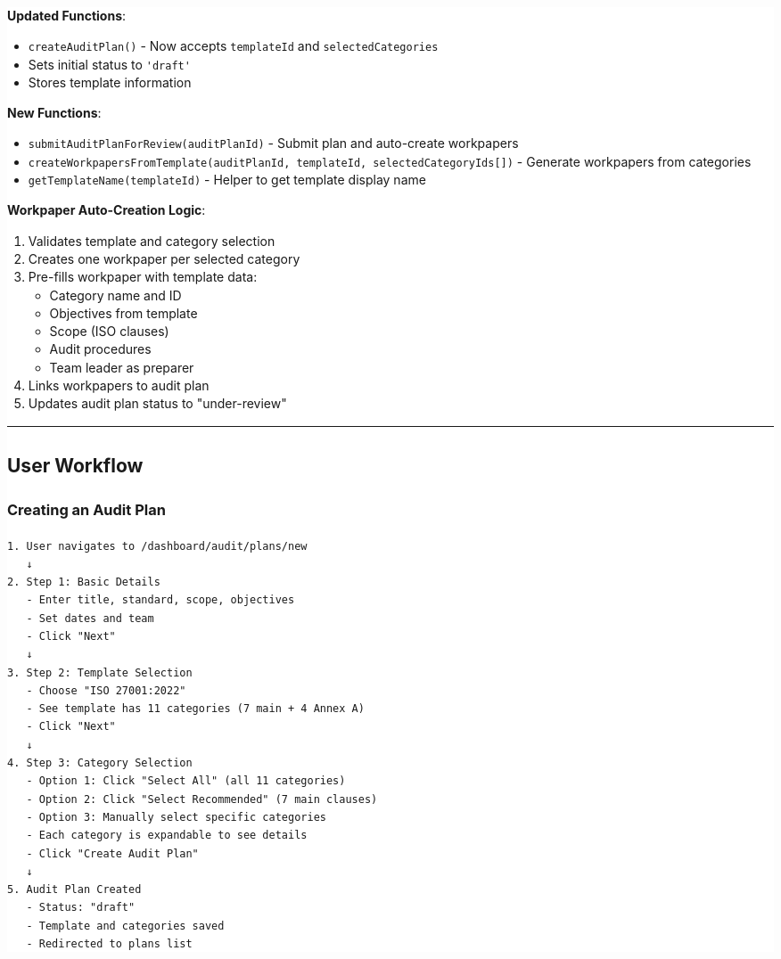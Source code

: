 **Updated Functions**:
- `createAuditPlan()` - Now accepts `templateId` and `selectedCategories`
- Sets initial status to `'draft'`
- Stores template information

**New Functions**:
- `submitAuditPlanForReview(auditPlanId)` - Submit plan and auto-create workpapers
- `createWorkpapersFromTemplate(auditPlanId, templateId, selectedCategoryIds[])` - Generate workpapers from categories
- `getTemplateName(templateId)` - Helper to get template display name

**Workpaper Auto-Creation Logic**:
1. Validates template and category selection
2. Creates one workpaper per selected category
3. Pre-fills workpaper with template data:
   - Category name and ID
   - Objectives from template
   - Scope (ISO clauses)
   - Audit procedures
   - Team leader as preparer
4. Links workpapers to audit plan
5. Updates audit plan status to "under-review"

---

## User Workflow

### Creating an Audit Plan

```
1. User navigates to /dashboard/audit/plans/new
   ↓
2. Step 1: Basic Details
   - Enter title, standard, scope, objectives
   - Set dates and team
   - Click "Next"
   ↓
3. Step 2: Template Selection
   - Choose "ISO 27001:2022"
   - See template has 11 categories (7 main + 4 Annex A)
   - Click "Next"
   ↓
4. Step 3: Category Selection
   - Option 1: Click "Select All" (all 11 categories)
   - Option 2: Click "Select Recommended" (7 main clauses)
   - Option 3: Manually select specific categories
   - Each category is expandable to see details
   - Click "Create Audit Plan"
   ↓
5. Audit Plan Created
   - Status: "draft"
   - Template and categories saved
   - Redirected to plans list
```
